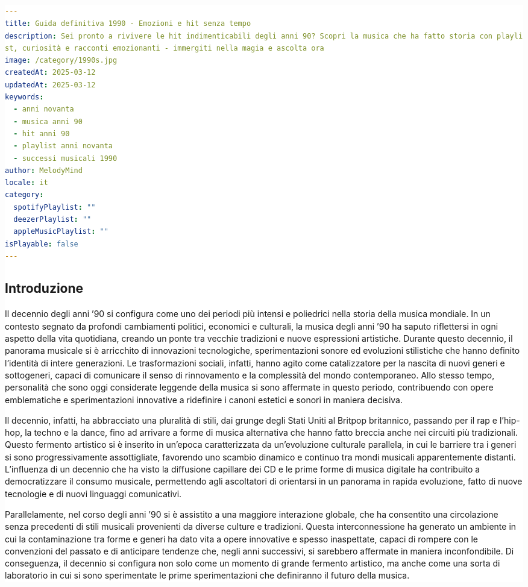 ```yaml
---
title: Guida definitiva 1990 - Emozioni e hit senza tempo
description: Sei pronto a rivivere le hit indimenticabili degli anni 90? Scopri la musica che ha fatto storia con playlist, curiosità e racconti emozionanti - immergiti nella magia e ascolta ora
image: /category/1990s.jpg
createdAt: 2025-03-12
updatedAt: 2025-03-12
keywords:
  - anni novanta
  - musica anni 90
  - hit anni 90
  - playlist anni novanta
  - successi musicali 1990
author: MelodyMind
locale: it
category:
  spotifyPlaylist: ""
  deezerPlaylist: ""
  appleMusicPlaylist: ""
isPlayable: false
---
```


## Introduzione

Il decennio degli anni ’90 si configura come uno dei periodi più intensi e poliedrici nella storia della musica mondiale. In un contesto segnato da profondi cambiamenti politici, economici e culturali, la musica degli anni ’90 ha saputo riflettersi in ogni aspetto della vita quotidiana, creando un ponte tra vecchie tradizioni e nuove espressioni artistiche. Durante questo decennio, il panorama musicale si è arricchito di innovazioni tecnologiche, sperimentazioni sonore ed evoluzioni stilistiche che hanno definito l’identità di intere generazioni. Le trasformazioni sociali, infatti, hanno agito come catalizzatore per la nascita di nuovi generi e sottogeneri, capaci di comunicare il senso di rinnovamento e la complessità del mondo contemporaneo. Allo stesso tempo, personalità che sono oggi considerate leggende della musica si sono affermate in questo periodo, contribuendo con opere emblematiche e sperimentazioni innovative a ridefinire i canoni estetici e sonori in maniera decisiva.

Il decennio, infatti, ha abbracciato una pluralità di stili, dai grunge degli Stati Uniti al Britpop britannico, passando per il rap e l’hip-hop, la techno e la dance, fino ad arrivare a forme di musica alternativa che hanno fatto breccia anche nei circuiti più tradizionali. Questo fermento artistico si è inserito in un’epoca caratterizzata da un’evoluzione culturale parallela, in cui le barriere tra i generi si sono progressivamente assottigliate, favorendo uno scambio dinamico e continuo tra mondi musicali apparentemente distanti. L’influenza di un decennio che ha visto la diffusione capillare dei CD e le prime forme di musica digitale ha contribuito a democratizzare il consumo musicale, permettendo agli ascoltatori di orientarsi in un panorama in rapida evoluzione, fatto di nuove tecnologie e di nuovi linguaggi comunicativi.

Parallelamente, nel corso degli anni ’90 si è assistito a una maggiore interazione globale, che ha consentito una circolazione senza precedenti di stili musicali provenienti da diverse culture e tradizioni. Questa interconnessione ha generato un ambiente in cui la contaminazione tra forme e generi ha dato vita a opere innovative e spesso inaspettate, capaci di rompere con le convenzioni del passato e di anticipare tendenze che, negli anni successivi, si sarebbero affermate in maniera inconfondibile. Di conseguenza, il decennio si configura non solo come un momento di grande fermento artistico, ma anche come una sorta di laboratorio in cui si sono sperimentate le prime sperimentazioni che definiranno il futuro della musica.
